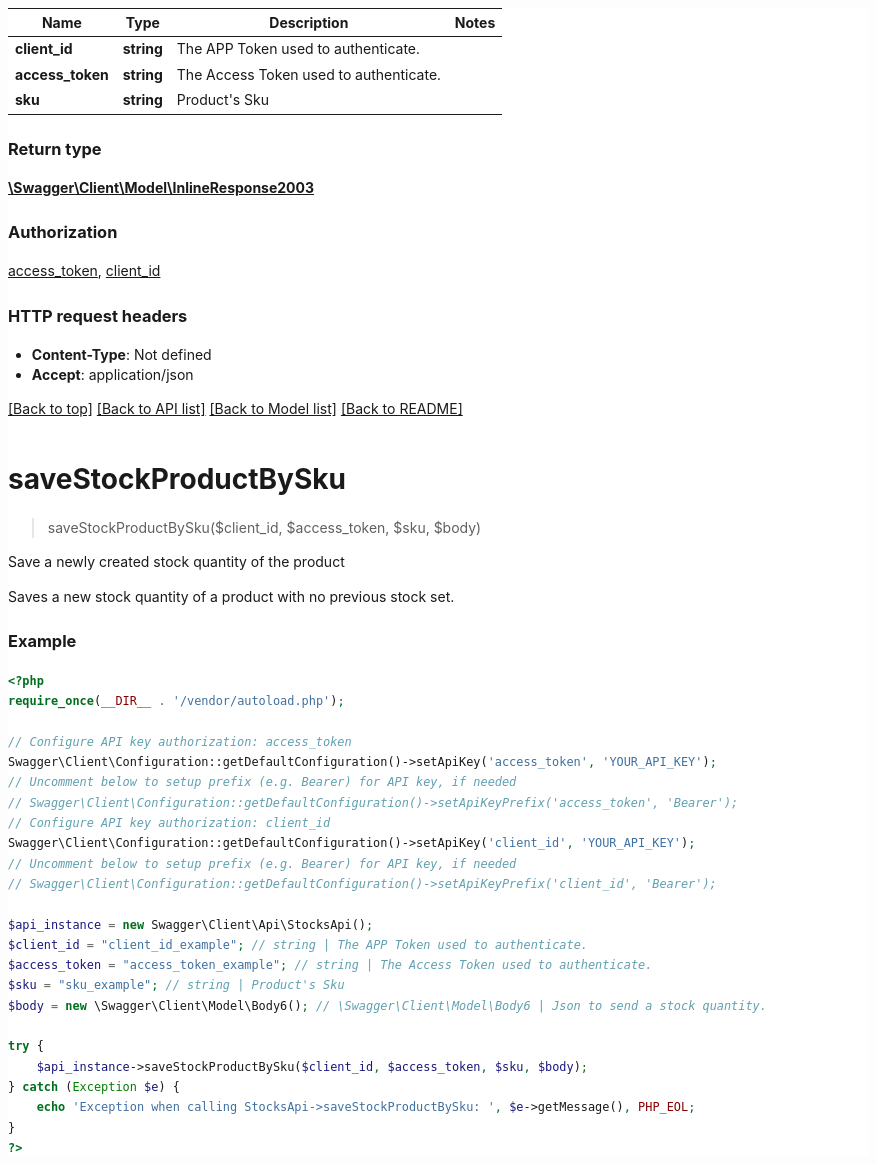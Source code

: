 Name | Type | Description  | Notes
------------- | ------------- | ------------- | -------------
 **client_id** | **string**| The APP Token used to authenticate. |
 **access_token** | **string**| The Access Token used to authenticate. |
 **sku** | **string**| Product&#39;s Sku |

### Return type

[**\Swagger\Client\Model\InlineResponse2003**](../Model/InlineResponse2003.md)

### Authorization

[access_token](../../README.md#access_token), [client_id](../../README.md#client_id)

### HTTP request headers

 - **Content-Type**: Not defined
 - **Accept**: application/json

[[Back to top]](#) [[Back to API list]](../../README.md#documentation-for-api-endpoints) [[Back to Model list]](../../README.md#documentation-for-models) [[Back to README]](../../README.md)

# **saveStockProductBySku**
> saveStockProductBySku($client_id, $access_token, $sku, $body)

Save a newly created stock quantity of the product

Saves a new stock quantity of a product with no previous stock set.

### Example
```php
<?php
require_once(__DIR__ . '/vendor/autoload.php');

// Configure API key authorization: access_token
Swagger\Client\Configuration::getDefaultConfiguration()->setApiKey('access_token', 'YOUR_API_KEY');
// Uncomment below to setup prefix (e.g. Bearer) for API key, if needed
// Swagger\Client\Configuration::getDefaultConfiguration()->setApiKeyPrefix('access_token', 'Bearer');
// Configure API key authorization: client_id
Swagger\Client\Configuration::getDefaultConfiguration()->setApiKey('client_id', 'YOUR_API_KEY');
// Uncomment below to setup prefix (e.g. Bearer) for API key, if needed
// Swagger\Client\Configuration::getDefaultConfiguration()->setApiKeyPrefix('client_id', 'Bearer');

$api_instance = new Swagger\Client\Api\StocksApi();
$client_id = "client_id_example"; // string | The APP Token used to authenticate.
$access_token = "access_token_example"; // string | The Access Token used to authenticate.
$sku = "sku_example"; // string | Product's Sku
$body = new \Swagger\Client\Model\Body6(); // \Swagger\Client\Model\Body6 | Json to send a stock quantity.

try {
    $api_instance->saveStockProductBySku($client_id, $access_token, $sku, $body);
} catch (Exception $e) {
    echo 'Exception when calling StocksApi->saveStockProductBySku: ', $e->getMessage(), PHP_EOL;
}
?>
```
